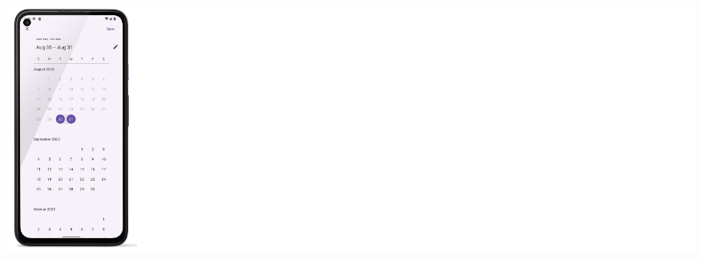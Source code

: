 <img alt="DateRangePicker a DetailsScreen-en keresztül" src="assets/DetailsActivityDateRangePicker.png" width="19%"/>